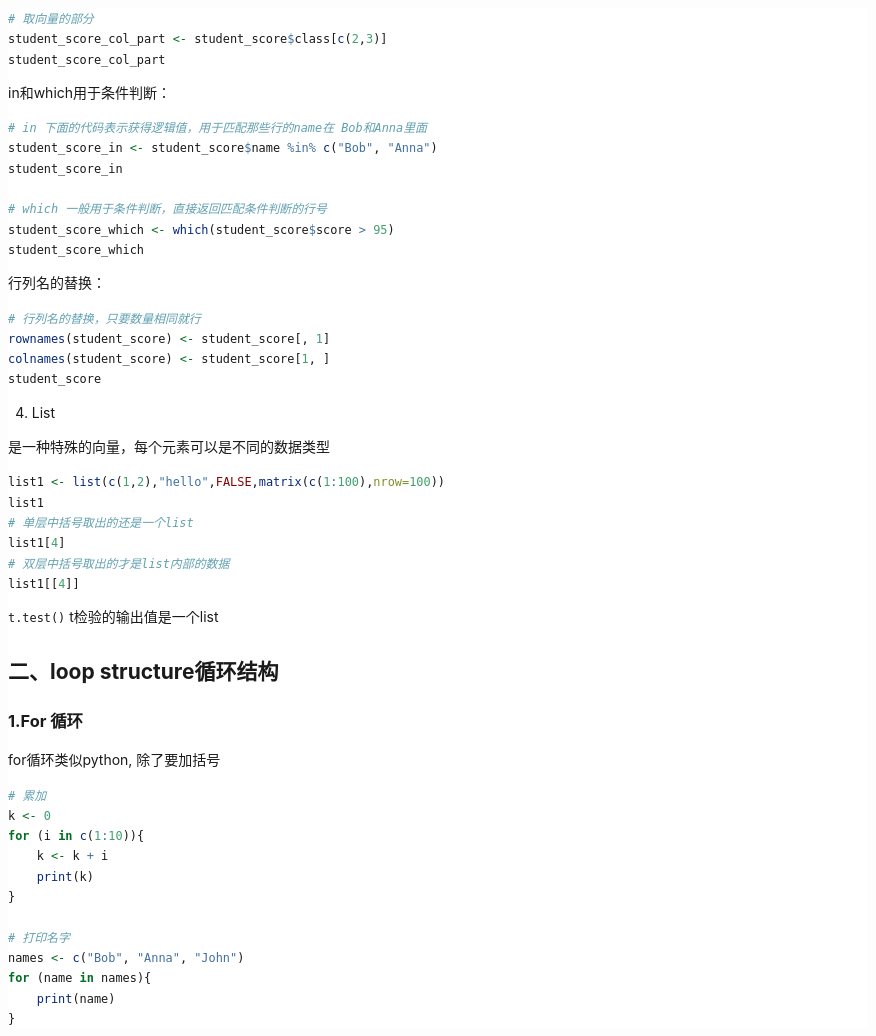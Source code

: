 ```r
# 取向量的部分
student_score_col_part <- student_score$class[c(2,3)]
student_score_col_part
```

in和which用于条件判断：

```r
# in 下面的代码表示获得逻辑值，用于匹配那些行的name在 Bob和Anna里面
student_score_in <- student_score$name %in% c("Bob", "Anna")
student_score_in

# which 一般用于条件判断，直接返回匹配条件判断的行号
student_score_which <- which(student_score$score > 95)
student_score_which
```

行列名的替换：

```r
# 行列名的替换，只要数量相同就行
rownames(student_score) <- student_score[, 1]
colnames(student_score) <- student_score[1, ]
student_score
```



4. List

是一种特殊的向量，每个元素可以是不同的数据类型

```r
list1 <- list(c(1,2),"hello",FALSE,matrix(c(1:100),nrow=100))
list1
# 单层中括号取出的还是一个list
list1[4]
# 双层中括号取出的才是list内部的数据
list1[[4]]
```

`t.test()` t检验的输出值是一个list





## 二、loop structure循环结构

### 1.For 循环

for循环类似python, 除了要加括号

```r
# 累加
k <- 0
for (i in c(1:10)){
    k <- k + i
    print(k)
}

# 打印名字
names <- c("Bob", "Anna", "John")
for (name in names){
    print(name)
}
```
